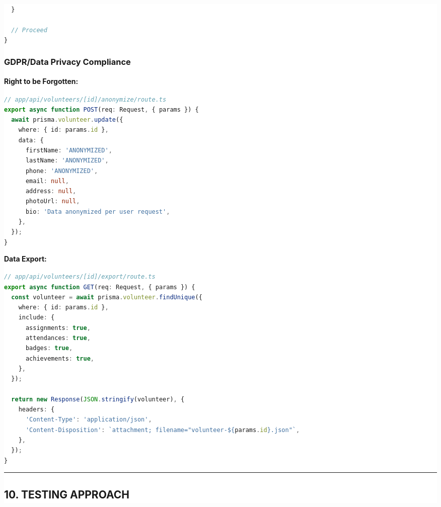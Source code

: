 ```typescript
  }

  // Proceed
}
```

### GDPR/Data Privacy Compliance

**Right to be Forgotten:**
```typescript
// app/api/volunteers/[id]/anonymize/route.ts
export async function POST(req: Request, { params }) {
  await prisma.volunteer.update({
    where: { id: params.id },
    data: {
      firstName: 'ANONYMIZED',
      lastName: 'ANONYMIZED',
      phone: 'ANONYMIZED',
      email: null,
      address: null,
      photoUrl: null,
      bio: 'Data anonymized per user request',
    },
  });
}
```

**Data Export:**
```typescript
// app/api/volunteers/[id]/export/route.ts
export async function GET(req: Request, { params }) {
  const volunteer = await prisma.volunteer.findUnique({
    where: { id: params.id },
    include: {
      assignments: true,
      attendances: true,
      badges: true,
      achievements: true,
    },
  });

  return new Response(JSON.stringify(volunteer), {
    headers: {
      'Content-Type': 'application/json',
      'Content-Disposition': `attachment; filename="volunteer-${params.id}.json"`,
    },
  });
}
```

---

## 10. TESTING APPROACH
